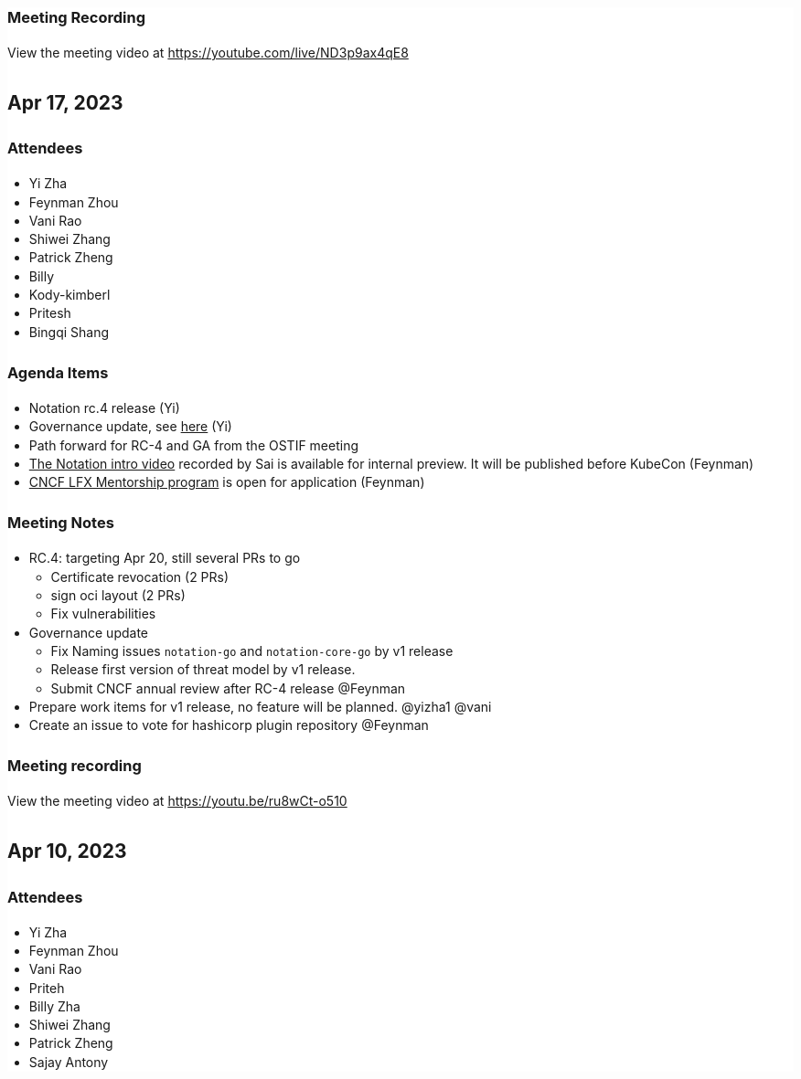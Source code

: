 ### Meeting Recording

View the meeting video at https://youtube.com/live/ND3p9ax4qE8

## Apr 17, 2023

### Attendees

- Yi Zha
- Feynman Zhou
- Vani Rao
- Shiwei Zhang
- Patrick Zheng
- Billy 
- Kody-kimberl
- Pritesh
- Bingqi Shang

### Agenda Items
- Notation rc.4 release (Yi)
- Governance update, see [here](https://github.com/notaryproject/notaryproject/issues/244#issuecomment-1511468461) (Yi)
- Path forward for RC-4 and GA from the OSTIF meeting
- [The Notation intro video](https://drive.google.com/file/d/1bp6C3T9MHht5qEIYSamQS-1JJ-7IN-jX/view) recorded by Sai is available for internal preview. It will be published before KubeCon (Feynman)
- [CNCF LFX Mentorship program](https://github.com/cncf/mentoring/tree/main/programs/lfx-mentorship/2023/02-Jun-Aug) is open for application (Feynman)

### Meeting Notes
- RC.4: targeting Apr 20, still several PRs to go
    - Certificate revocation (2 PRs)
    - sign oci layout (2 PRs)
    - Fix vulnerabilities
- Governance update
    - Fix Naming issues `notation-go` and `notation-core-go` by v1 release
    - Release first version of threat model by v1 release.
    - Submit CNCF annual review after RC-4 release @Feynman 
- Prepare work items for v1 release, no feature will be planned. @yizha1 @vani
- Create an issue to vote for hashicorp plugin repository @Feynman 

### Meeting recording 

View the meeting video at https://youtu.be/ru8wCt-o510

## Apr 10, 2023

### Attendees
- Yi Zha
- Feynman Zhou
- Vani Rao
- Priteh
- Billy Zha
- Shiwei Zhang
- Patrick Zheng
- Sajay Antony
